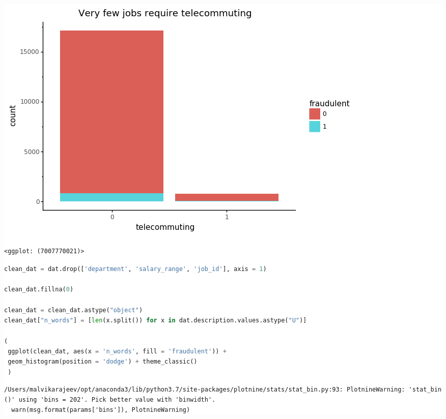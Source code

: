 ![png](fakejobnotebook_files/fakejobnotebook_9_0.png)





    <ggplot: (7007770021)>




```python
clean_dat = dat.drop(['department', 'salary_range', 'job_id'], axis = 1)

clean_dat.fillna(0)

clean_dat = clean_dat.astype("object")
clean_dat["n_words"] = [len(x.split()) for x in dat.description.values.astype("U")]

(
 ggplot(clean_dat, aes(x = 'n_words', fill = 'fraudulent')) +
 geom_histogram(position = 'dodge') + theme_classic()
 )

```

    /Users/malvikarajeev/opt/anaconda3/lib/python3.7/site-packages/plotnine/stats/stat_bin.py:93: PlotnineWarning: 'stat_bin()' using 'bins = 202'. Pick better value with 'binwidth'.
      warn(msg.format(params['bins']), PlotnineWarning)


